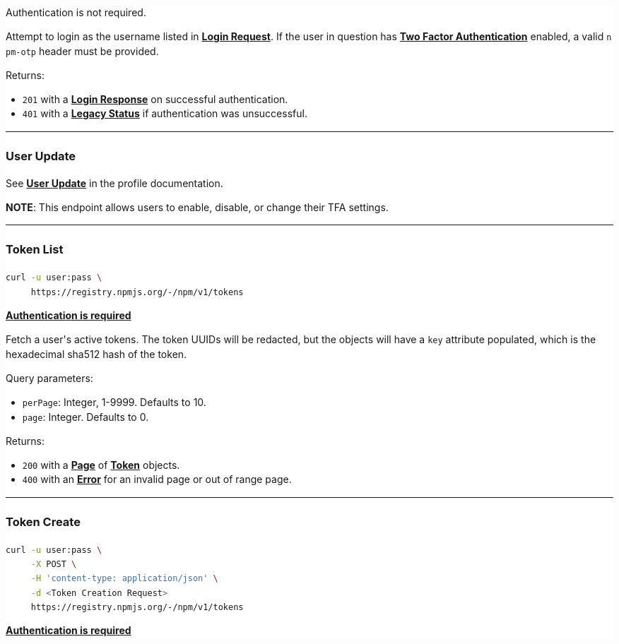 Authentication is not required.

Attempt to login as the username listed in [**Login Request**]. If the user in
question has [**Two Factor Authentication**] enabled, a valid `npm-otp` header
must be provided.

Returns:

- `201` with a [**Login Response**] on successful authentication.
- `401` with a [**Legacy Status**] if authentication was unsuccessful.

* * *

### User Update

See [**User Update**][ref-userupdate] in the profile documentation.

**NOTE**: This endpoint allows users to enable, disable, or change their TFA
settings.

* * *

### Token List

```bash
curl -u user:pass \
     https://registry.npmjs.org/-/npm/v1/tokens
```

[**Authentication is required**][ref-authn]

Fetch a user's active tokens. The token UUIDs will be redacted, but the objects
will have a `key` attribute populated, which is the hexadecimal sha512 hash of
the token.

Query parameters:

- `perPage`: Integer, 1-9999. Defaults to 10.
- `page`: Integer. Defaults to 0.

Returns:

- `200` with a [**Page**] of [**Token**] objects.
- `400` with an [**Error**] for an invalid page or out of range page.

* * *

### Token Create

```bash
curl -u user:pass \
     -X POST \
     -H 'content-type: application/json' \
     -d <Token Creation Request>
     https://registry.npmjs.org/-/npm/v1/tokens
```

[**Authentication is required**][ref-authn]


[Date]: #date
[Error]: #error
[Page]: #page
[Token Creation Request]: #token-creation-request
[Token]: #token
[**Error**]: #error
[**Page**]: #page
[**Token Creation Request**]: #token-creation-request
[**Token**]: #token
[User Update]: #user-update
[Token List]: #token-list
[Token Create]: #token-create
[**Token Create**]: #token-create
[Token Delete]: #token-delete
[ref-userupdate]: ./profile.md#user-update
[ref-authn]: #how-to-authenticate
[Login Request]: #login-request
[Login Response]: #login-response
[**Two Factor Authentication**]: #two-factor-authentication
[**Login Request**]: #login-request
[**Login Response**]: #login-response
[Login]: #login
[**Login**]: #login
[Legacy Status]: #legacy-status
[**Legacy Status**]: #legacy-status